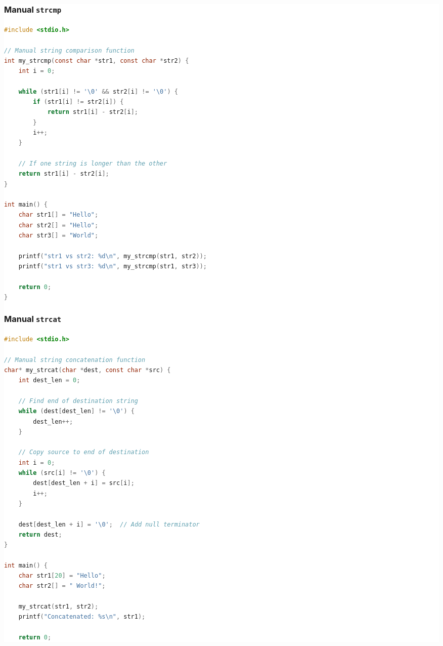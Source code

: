 ### **Manual `strcmp`**
```c
#include <stdio.h>

// Manual string comparison function
int my_strcmp(const char *str1, const char *str2) {
    int i = 0;

    while (str1[i] != '\0' && str2[i] != '\0') {
        if (str1[i] != str2[i]) {
            return str1[i] - str2[i];
        }
        i++;
    }

    // If one string is longer than the other
    return str1[i] - str2[i];
}

int main() {
    char str1[] = "Hello";
    char str2[] = "Hello";
    char str3[] = "World";

    printf("str1 vs str2: %d\n", my_strcmp(str1, str2));
    printf("str1 vs str3: %d\n", my_strcmp(str1, str3));

    return 0;
}
```

### **Manual `strcat`**
```c
#include <stdio.h>

// Manual string concatenation function
char* my_strcat(char *dest, const char *src) {
    int dest_len = 0;

    // Find end of destination string
    while (dest[dest_len] != '\0') {
        dest_len++;
    }

    // Copy source to end of destination
    int i = 0;
    while (src[i] != '\0') {
        dest[dest_len + i] = src[i];
        i++;
    }

    dest[dest_len + i] = '\0';  // Add null terminator
    return dest;
}

int main() {
    char str1[20] = "Hello";
    char str2[] = " World!";

    my_strcat(str1, str2);
    printf("Concatenated: %s\n", str1);

    return 0;
```
